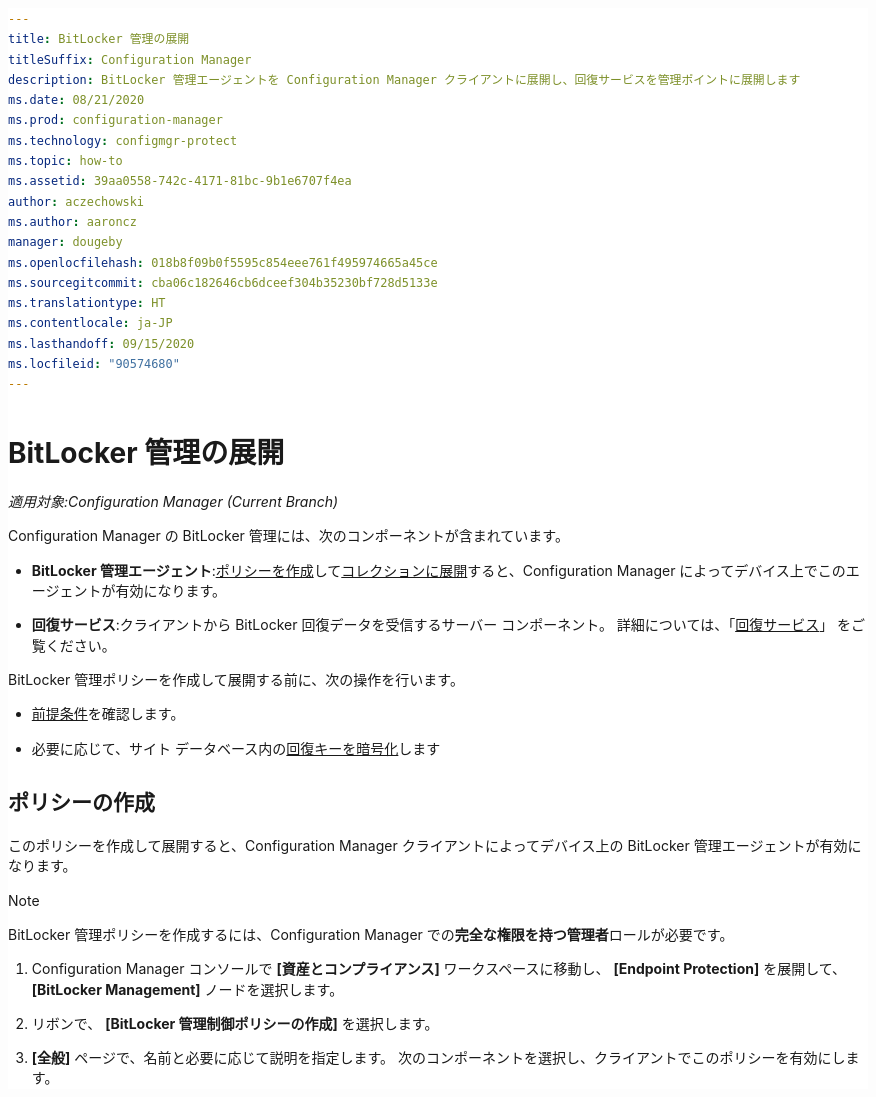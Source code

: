 ```yaml
---
title: BitLocker 管理の展開
titleSuffix: Configuration Manager
description: BitLocker 管理エージェントを Configuration Manager クライアントに展開し、回復サービスを管理ポイントに展開します
ms.date: 08/21/2020
ms.prod: configuration-manager
ms.technology: configmgr-protect
ms.topic: how-to
ms.assetid: 39aa0558-742c-4171-81bc-9b1e6707f4ea
author: aczechowski
ms.author: aaroncz
manager: dougeby
ms.openlocfilehash: 018b8f09b0f5595c854eee761f495974665a45ce
ms.sourcegitcommit: cba06c182646cb6dceef304b35230bf728d5133e
ms.translationtype: HT
ms.contentlocale: ja-JP
ms.lasthandoff: 09/15/2020
ms.locfileid: "90574680"
---
```

# <a name="deploy-bitlocker-management"></a>BitLocker 管理の展開

*適用対象:Configuration Manager (Current Branch)*



Configuration Manager の BitLocker 管理には、次のコンポーネントが含まれています。

- **BitLocker 管理エージェント**:[ポリシーを作成](#create-a-policy)して[コレクションに展開](#deploy-a-policy)すると、Configuration Manager によってデバイス上でこのエージェントが有効になります。

- **回復サービス**:クライアントから BitLocker 回復データを受信するサーバー コンポーネント。 詳細については、「[回復サービス](#recovery-service)」 をご覧ください。

BitLocker 管理ポリシーを作成して展開する前に、次の操作を行います。

- [前提条件](../../plan-design/bitlocker-management.md#prerequisites)を確認します。

- 必要に応じて、サイト データベース内の[回復キーを暗号化](encrypt-recovery-data.md)します

## <a name="create-a-policy"></a>ポリシーの作成

このポリシーを作成して展開すると、Configuration Manager クライアントによってデバイス上の BitLocker 管理エージェントが有効になります。

> [!NOTE]
> BitLocker 管理ポリシーを作成するには、Configuration Manager での**完全な権限を持つ管理者**ロールが必要です。

1. Configuration Manager コンソールで **[資産とコンプライアンス]** ワークスペースに移動し、 **[Endpoint Protection]** を展開して、 **[BitLocker Management]** ノードを選択します。

1. リボンで、 **[BitLocker 管理制御ポリシーの作成]** を選択します。

1. **[全般]** ページで、名前と必要に応じて説明を指定します。 次のコンポーネントを選択し、クライアントでこのポリシーを有効にします。  
